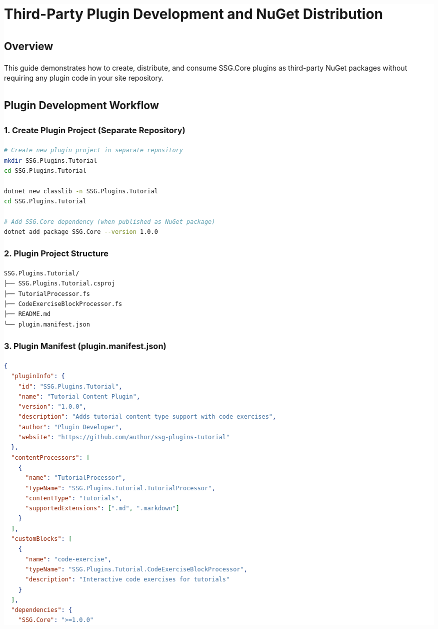 # Third-Party Plugin Development and NuGet Distribution

## Overview

This guide demonstrates how to create, distribute, and consume SSG.Core plugins as third-party NuGet packages without requiring any plugin code in your site repository.

## Plugin Development Workflow

### 1. Create Plugin Project (Separate Repository)

```bash
# Create new plugin project in separate repository
mkdir SSG.Plugins.Tutorial
cd SSG.Plugins.Tutorial

dotnet new classlib -n SSG.Plugins.Tutorial
cd SSG.Plugins.Tutorial

# Add SSG.Core dependency (when published as NuGet package)
dotnet add package SSG.Core --version 1.0.0
```

### 2. Plugin Project Structure

```
SSG.Plugins.Tutorial/
├── SSG.Plugins.Tutorial.csproj
├── TutorialProcessor.fs
├── CodeExerciseBlockProcessor.fs
├── README.md
└── plugin.manifest.json
```

### 3. Plugin Manifest (plugin.manifest.json)

```json
{
  "pluginInfo": {
    "id": "SSG.Plugins.Tutorial",
    "name": "Tutorial Content Plugin",
    "version": "1.0.0",
    "description": "Adds tutorial content type support with code exercises",
    "author": "Plugin Developer",
    "website": "https://github.com/author/ssg-plugins-tutorial"
  },
  "contentProcessors": [
    {
      "name": "TutorialProcessor",
      "typeName": "SSG.Plugins.Tutorial.TutorialProcessor",
      "contentType": "tutorials",
      "supportedExtensions": [".md", ".markdown"]
    }
  ],
  "customBlocks": [
    {
      "name": "code-exercise",
      "typeName": "SSG.Plugins.Tutorial.CodeExerciseBlockProcessor",
      "description": "Interactive code exercises for tutorials"
    }
  ],
  "dependencies": {
    "SSG.Core": ">=1.0.0"
```